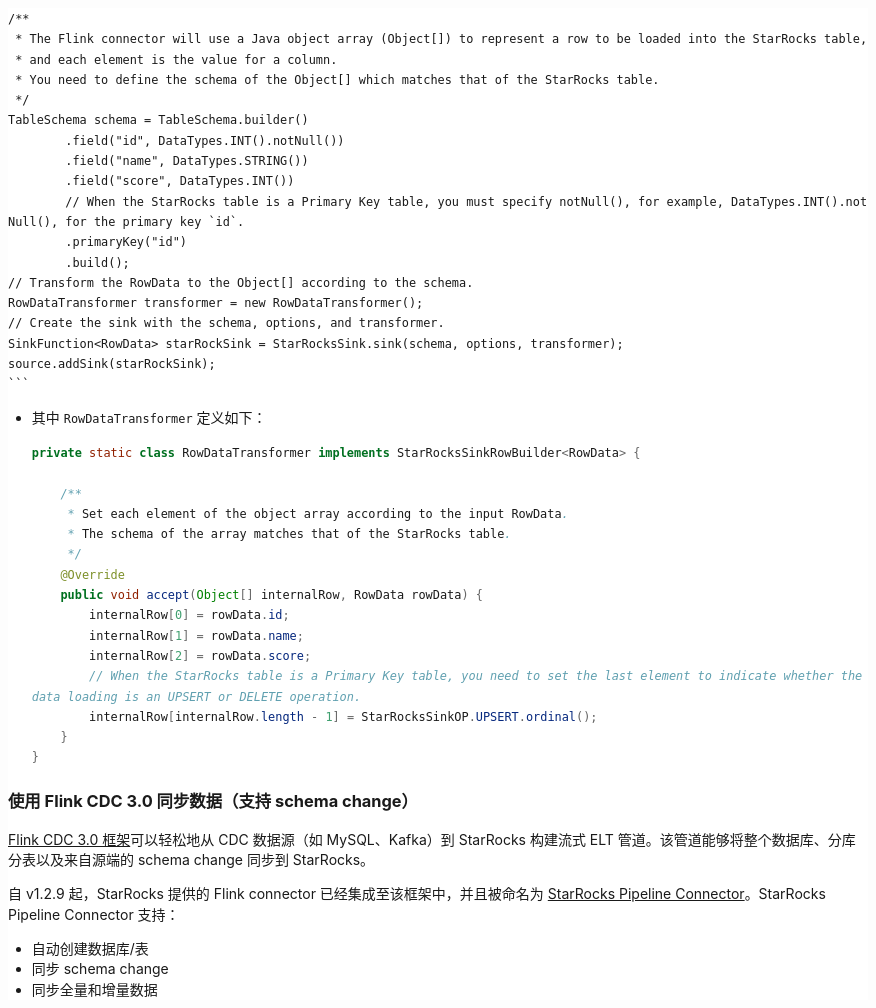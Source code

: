     /**
     * The Flink connector will use a Java object array (Object[]) to represent a row to be loaded into the StarRocks table,
     * and each element is the value for a column.
     * You need to define the schema of the Object[] which matches that of the StarRocks table.
     */
    TableSchema schema = TableSchema.builder()
            .field("id", DataTypes.INT().notNull())
            .field("name", DataTypes.STRING())
            .field("score", DataTypes.INT())
            // When the StarRocks table is a Primary Key table, you must specify notNull(), for example, DataTypes.INT().notNull(), for the primary key `id`.
            .primaryKey("id")
            .build();
    // Transform the RowData to the Object[] according to the schema.
    RowDataTransformer transformer = new RowDataTransformer();
    // Create the sink with the schema, options, and transformer.
    SinkFunction<RowData> starRockSink = StarRocksSink.sink(schema, options, transformer);
    source.addSink(starRockSink);
    ```

  - 其中 `RowDataTransformer` 定义如下：

    ```Java
    private static class RowDataTransformer implements StarRocksSinkRowBuilder<RowData> {
    
        /**
         * Set each element of the object array according to the input RowData.
         * The schema of the array matches that of the StarRocks table.
         */
        @Override
        public void accept(Object[] internalRow, RowData rowData) {
            internalRow[0] = rowData.id;
            internalRow[1] = rowData.name;
            internalRow[2] = rowData.score;
            // When the StarRocks table is a Primary Key table, you need to set the last element to indicate whether the data loading is an UPSERT or DELETE operation.
            internalRow[internalRow.length - 1] = StarRocksSinkOP.UPSERT.ordinal();
        }
    }  
    ```

### 使用 Flink CDC 3.0 同步数据（支持 schema change）

[Flink CDC 3.0 框架](https://nightlies.apache.org/flink/flink-cdc-docs-stable)可以轻松地从 CDC 数据源（如 MySQL、Kafka）到 StarRocks 构建流式 ELT 管道。该管道能够将整个数据库、分库分表以及来自源端的 schema change 同步到 StarRocks。

自 v1.2.9 起，StarRocks 提供的 Flink connector 已经集成至该框架中，并且被命名为 [StarRocks Pipeline Connector](https://nightlies.apache.org/flink/flink-cdc-docs-release-3.1/docs/connectors/pipeline-connectors/starrocks/)。StarRocks Pipeline Connector 支持：

- 自动创建数据库/表
- 同步 schema change
- 同步全量和增量数据
